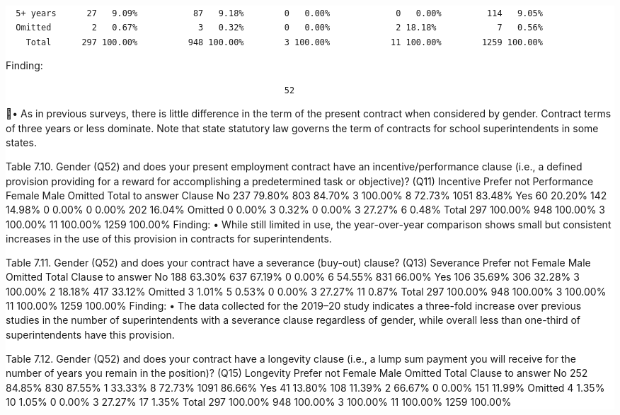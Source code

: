       5+ years      27   9.09%           87   9.18%        0   0.00%             0   0.00%         114   9.05%
      Omitted        2   0.67%            3   0.32%        0   0.00%             2 18.18%            7   0.56%
        Total      297 100.00%          948 100.00%        3 100.00%            11 100.00%        1259 100.00%
Finding:




                                                           52
•   As in previous surveys, there is little difference in the term of the present contract when
    considered by gender. Contract terms of three years or less dominate. Note that state statutory
    law governs the term of contracts for school superintendents in some states.

Table 7.10. Gender (Q52) and does your present employment contract have an
            incentive/performance clause (i.e., a defined provision providing for a
            reward for accomplishing a predetermined task or objective)? (Q11)
     Incentive
                                                    Prefer not
    Performance    Female       Male                                  Omitted          Total
                                                    to answer
       Clause
         No     237 79.80% 803 84.70%              3 100.00% 8 72.73% 1051 83.48%
         Yes     60 20.20% 142 14.98%              0   0.00% 0    0.00% 202 16.04%
      Omitted     0   0.00%   3    0.32%           0   0.00% 3 27.27%      6   0.48%
        Total   297 100.00% 948 100.00%            3 100.00% 11 100.00% 1259 100.00%
Finding:
•   While still limited in use, the year-over-year comparison shows small but consistent increases
    in the use of this provision in contracts for superintendents.

Table 7.11. Gender (Q52) and does your contract have a severance (buy-out) clause? (Q13)
    Severance                                     Prefer not
                  Female             Male                            Omitted          Total
       Clause                                     to answer
           No 188 63.30%         637 67.19%      0     0.00%      6 54.55%       831 66.00%
          Yes 106 35.69%         306 32.28%      3 100.00%        2 18.18%       417 33.12%
      Omitted    3   1.01%         5   0.53%     0     0.00%      3 27.27%        11   0.87%
         Total 297 100.00%       948 100.00%     3 100.00%       11 100.00%     1259 100.00%
Finding:
•   The data collected for the 2019–20 study indicates a three-fold increase over previous studies
    in the number of superintendents with a severance clause regardless of gender, while overall
    less than one-third of superintendents have this provision.

Table 7.12. Gender (Q52) and does your contract have a longevity clause (i.e., a lump sum
             payment you will receive for the number of years you remain in the
             position)? (Q15)
     Longevity                                    Prefer not
                    Female           Male                            Omitted          Total
      Clause                                      to answer
        No       252   84.85% 830       87.55% 1       33.33%    8     72.73% 1091      86.66%
       Yes        41   13.80% 108       11.39% 2       66.67%    0      0.00%   151     11.99%
      Omitted      4    1.35% 10         1.05% 0        0.00%    3     27.27%    17      1.35%
        Total    297 100.00% 948 100.00% 3 100.00% 11 100.00% 1259 100.00%
